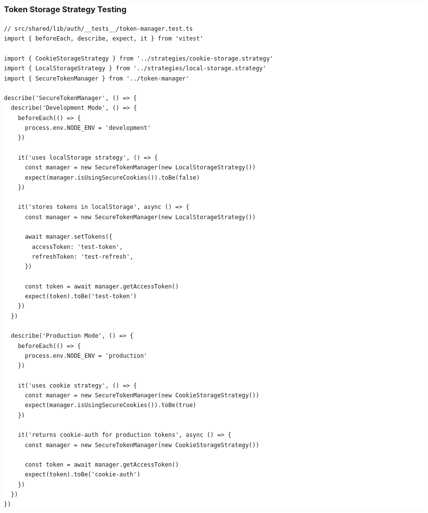 ### Token Storage Strategy Testing

```tsx
// src/shared/lib/auth/__tests__/token-manager.test.ts
import { beforeEach, describe, expect, it } from 'vitest'

import { CookieStorageStrategy } from '../strategies/cookie-storage.strategy'
import { LocalStorageStrategy } from '../strategies/local-storage.strategy'
import { SecureTokenManager } from '../token-manager'

describe('SecureTokenManager', () => {
  describe('Development Mode', () => {
    beforeEach(() => {
      process.env.NODE_ENV = 'development'
    })

    it('uses localStorage strategy', () => {
      const manager = new SecureTokenManager(new LocalStorageStrategy())
      expect(manager.isUsingSecureCookies()).toBe(false)
    })

    it('stores tokens in localStorage', async () => {
      const manager = new SecureTokenManager(new LocalStorageStrategy())

      await manager.setTokens({
        accessToken: 'test-token',
        refreshToken: 'test-refresh',
      })

      const token = await manager.getAccessToken()
      expect(token).toBe('test-token')
    })
  })

  describe('Production Mode', () => {
    beforeEach(() => {
      process.env.NODE_ENV = 'production'
    })

    it('uses cookie strategy', () => {
      const manager = new SecureTokenManager(new CookieStorageStrategy())
      expect(manager.isUsingSecureCookies()).toBe(true)
    })

    it('returns cookie-auth for production tokens', async () => {
      const manager = new SecureTokenManager(new CookieStorageStrategy())

      const token = await manager.getAccessToken()
      expect(token).toBe('cookie-auth')
    })
  })
})
```
